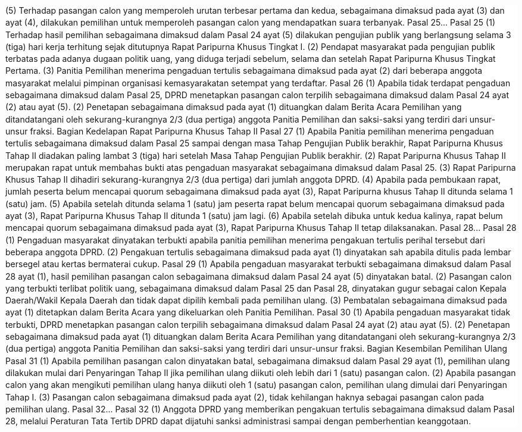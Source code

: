 (5) Terhadap pasangan calon yang memperoleh urutan terbesar pertama dan kedua, sebagaimana dimaksud pada ayat (3) dan ayat (4), dilakukan pemilihan untuk memperoleh pasangan calon yang mendapatkan suara terbanyak. Pasal 25...
Pasal 25
(1) Terhadap hasil pemilihan sebagaimana dimaksud dalam Pasal 24 ayat (5) dilakukan pengujian publik yang berlangsung selama 3 (tiga) hari kerja terhitung sejak ditutupnya Rapat Paripurna Khusus Tingkat I.
(2) Pendapat masyarakat pada pengujian publik terbatas pada adanya dugaan politik uang, yang diduga terjadi sebelum, selama dan setelah Rapat Paripurna Khusus Tingkat Pertama.
(3) Panitia Pemilihan menerima pengaduan tertulis sebagaimana dimaksud pada ayat (2) dari beberapa anggota masyarakat melalui pimpinan organisasi kemasyarakatan setempat yang terdaftar.
Pasal 26
(1) Apabila tidak terdapat pengaduan sebagaimana dimaksud dalam Pasal 25, DPRD menetapkan pasangan calon terpilih sebagaimana dimaksud dalam Pasal 24 ayat (2) atau ayat (5).
(2) Penetapan sebagaimana dimaksud pada ayat (1) dituangkan dalam Berita Acara Pemilihan yang ditandatangani oleh sekurang-kurangnya 2/3 (dua pertiga) anggota Panitia Pemilihan dan saksi-saksi yang terdiri dari unsur-unsur fraksi.
Bagian Kedelapan Rapat Paripurna Khusus Tahap II
Pasal 27
(1) Apabila Panitia pemilihan menerima pengaduan tertulis sebagaimana dimaksud dalam Pasal 25 sampai dengan masa Tahap Pengujian Publik berakhir, Rapat Paripurna Khusus Tahap II diadakan paling lambat 3 (tiga) hari setelah Masa Tahap Pengujian Publik berakhir.
(2) Rapat Paripurna Khusus Tahap II merupakan rapat untuk membahas bukti atas pengaduan masyarakat sebagaimana dimaksud dalam Pasal 25.
(3) Rapat Paripurna Khusus Tahap II dihadiri sekurang-kurangnya 2/3 (dua pertiga) dari jumlah anggota DPRD.
(4) Apabila pada pembukaan rapat, jumlah peserta belum mencapai quorum sebagaimana dimaksud pada ayat (3), Rapat Paripurna khusus Tahap II ditunda selama 1 (satu) jam.
(5) Apabila setelah ditunda selama 1 (satu) jam peserta rapat belum mencapai quorum sebagaimana dimaksud pada ayat (3), Rapat Paripurna Khusus Tahap II ditunda 1 (satu) jam lagi.
(6) Apabila setelah dibuka untuk kedua kalinya, rapat belum mencapai quorum sebagaimana dimaksud pada ayat (3), Rapat Paripurna Khusus Tahap II tetap dilaksanakan. Pasal 28...
Pasal 28
(1) Pengaduan masyarakat dinyatakan terbukti apabila panitia pemilihan menerima pengakuan tertulis perihal tersebut dari beberapa anggota DPRD.
(2) Pengakuan tertulis sebagaimana dimaksud pada ayat (1) dinyatakan sah apabila ditulis pada lembar bersegel atau kertas bermaterai cukup.
Pasal 29
(1) Apabila pengaduan masyarakat terbukti sebagaimana dimaksud dalam Pasal 28 ayat (1), hasil pemilihan pasangan calon sebagaimana dimaksud dalam Pasal 24 ayat (5) dinyatakan batal.
(2) Pasangan calon yang terbukti terlibat politik uang, sebagaimana dimaksud dalam Pasal 25 dan Pasal 28, dinyatakan gugur sebagai calon Kepala Daerah/Wakil Kepala Daerah dan tidak dapat dipilih kembali pada pemilihan ulang.
(3) Pembatalan sebagaimana dimaksud pada ayat (1) ditetapkan dalam Berita Acara yang dikeluarkan oleh Panitia Pemilihan.
Pasal 30
(1) Apabila pengaduan masyarakat tidak terbukti, DPRD menetapkan pasangan calon terpilih sebagaimana dimaksud dalam Pasal 24 ayat (2) atau ayat (5).
(2) Penetapan sebagaimana dimaksud pada ayat (1) dituangkan dalam Berita Acara Pemilihan yang ditandatangani oleh sekurang-kurangnya 2/3 (dua pertiga) anggota Panitia Pemilihan dan saksi-saksi yang terdiri dari unsur-unsur fraksi.
Bagian Kesembilan Pemilihan Ulang
Pasal 31
(1) Apabila pemilihan pasangan calon dinyatakan batal, sebagaimana dimaksud dalam Pasal 29 ayat (1), pemilihan ulang dilakukan mulai dari Penyaringan Tahap II jika pemilihan ulang diikuti oleh lebih dari 1 (satu) pasangan calon.
(2) Apabila pasangan calon yang akan mengikuti pemilihan ulang hanya diikuti oleh 1 (satu) pasangan calon, pemilihan ulang dimulai dari Penyaringan Tahap I.
(3) Pasangan calon sebagaimana dimaksud pada ayat (2), tidak kehilangan haknya sebagai pasangan calon pada pemilihan ulang. Pasal 32...
Pasal 32
(1) Anggota DPRD yang memberikan pengakuan tertulis sebagaimana dimaksud dalam Pasal 28, melalui Peraturan Tata Tertib DPRD dapat dijatuhi sanksi administrasi sampai dengan pemberhentian keanggotaan.